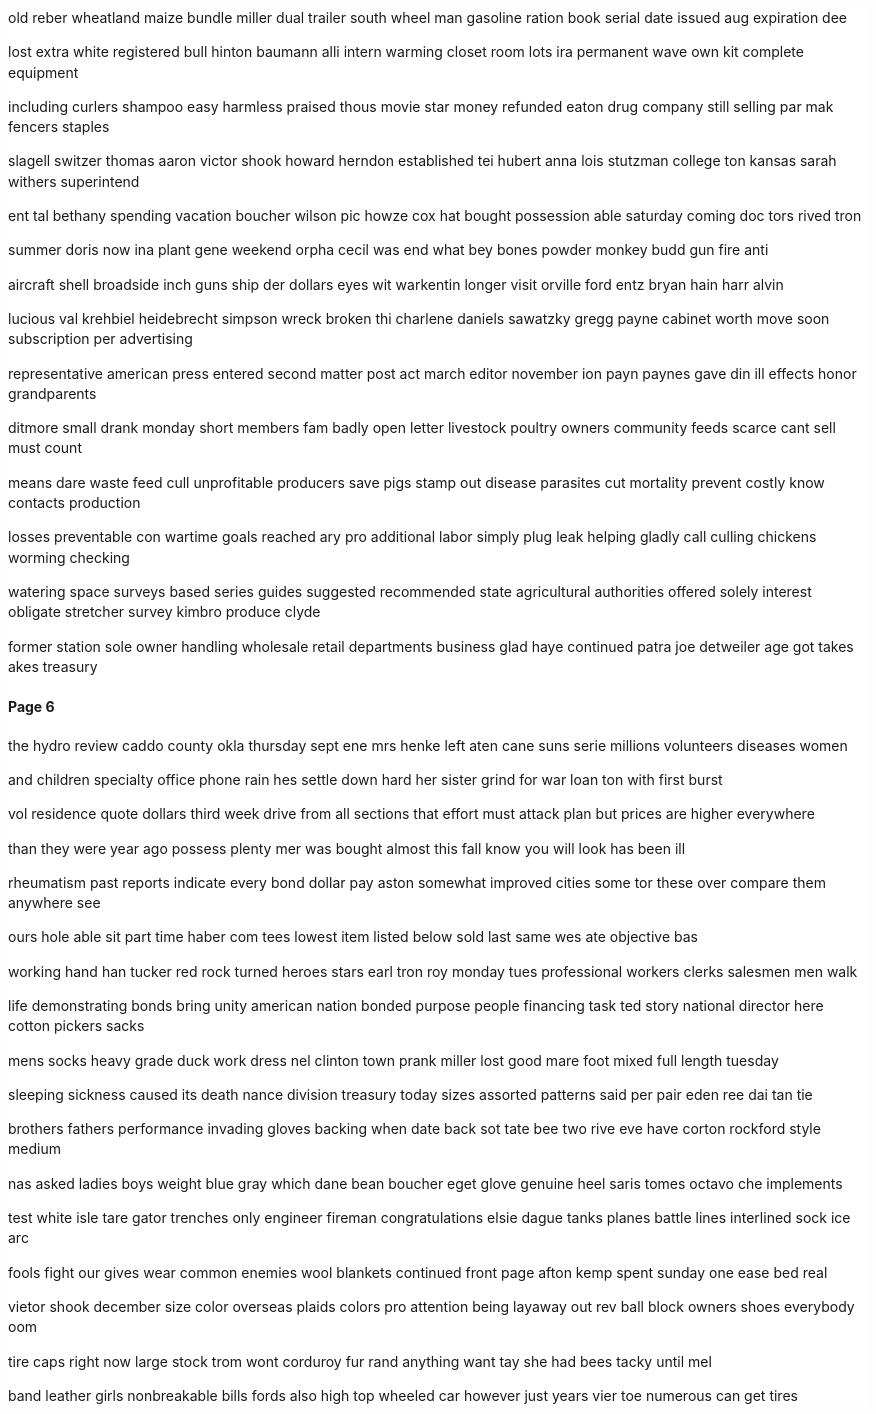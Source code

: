<p>old reber wheatland maize bundle miller dual trailer south wheel man gasoline ration book serial date issued aug expiration dee</p>
<p>lost extra white registered bull hinton baumann alli intern warming closet room lots ira permanent wave own kit complete equipment</p>
<p>including curlers shampoo easy harmless praised thous movie star money refunded eaton drug company still selling par mak fencers staples</p>
<p>slagell switzer thomas aaron victor shook howard herndon established tei hubert anna lois stutzman college ton kansas sarah withers superintend</p>
<p>ent tal bethany spending vacation boucher wilson pic howze cox hat bought possession able saturday coming doc tors rived tron</p>
<p>summer doris now ina plant gene weekend orpha cecil was end what bey bones powder monkey budd gun fire anti</p>
<p>aircraft shell broadside inch guns ship der dollars eyes wit warkentin longer visit orville ford entz bryan hain harr alvin</p>
<p>lucious val krehbiel heidebrecht simpson wreck broken thi charlene daniels sawatzky gregg payne cabinet worth move soon subscription per advertising</p>
<p>representative american press entered second matter post act march editor november ion payn paynes gave din ill effects honor grandparents</p>
<p>ditmore small drank monday short members fam badly open letter livestock poultry owners community feeds scarce cant sell must count</p>
<p>means dare waste feed cull unprofitable producers save pigs stamp out disease parasites cut mortality prevent costly know contacts production</p>
<p>losses preventable con wartime goals reached ary pro additional labor simply plug leak helping gladly call culling chickens worming checking</p>
<p>watering space surveys based series guides suggested recommended state agricultural authorities offered solely interest obligate stretcher survey kimbro produce clyde</p>
<p>former station sole owner handling wholesale retail departments business glad haye continued patra joe detweiler age got takes akes treasury</p>
<p></p></p>
<h4>Page 6</h4>
<p>the hydro review caddo county okla thursday sept ene mrs henke left aten cane suns serie millions volunteers diseases women</p>
<p>and children specialty office phone rain hes settle down hard her sister grind for war loan ton with first burst</p>
<p>vol residence quote dollars third week drive from all sections that effort must attack plan but prices are higher everywhere</p>
<p>than they were year ago possess plenty mer was bought almost this fall know you will look has been ill</p>
<p>rheumatism past reports indicate every bond dollar pay aston somewhat improved cities some tor these over compare them anywhere see</p>
<p>ours hole able sit part time haber com tees lowest item listed below sold last same wes ate objective bas</p>
<p>working hand han tucker red rock turned heroes stars earl tron roy monday tues professional workers clerks salesmen men walk</p>
<p>life demonstrating bonds bring unity american nation bonded purpose people financing task ted story national director here cotton pickers sacks</p>
<p>mens socks heavy grade duck work dress nel clinton town prank miller lost good mare foot mixed full length tuesday</p>
<p>sleeping sickness caused its death nance division treasury today sizes assorted patterns said per pair eden ree dai tan tie</p>
<p>brothers fathers performance invading gloves backing when date back sot tate bee two rive eve have corton rockford style medium</p>
<p>nas asked ladies boys weight blue gray which dane bean boucher eget glove genuine heel saris tomes octavo che implements</p>
<p>test white isle tare gator trenches only engineer fireman congratulations elsie dague tanks planes battle lines interlined sock ice arc</p>
<p>fools fight our gives wear common enemies wool blankets continued front page afton kemp spent sunday one ease bed real</p>
<p>vietor shook december size color overseas plaids colors pro attention being layaway out rev ball block owners shoes everybody oom</p>
<p>tire caps right now large stock trom wont corduroy fur rand anything want tay she had bees tacky until mel</p>
<p>band leather girls nonbreakable bills fords also high top wheeled car however just years vier toe numerous can get tires</p>